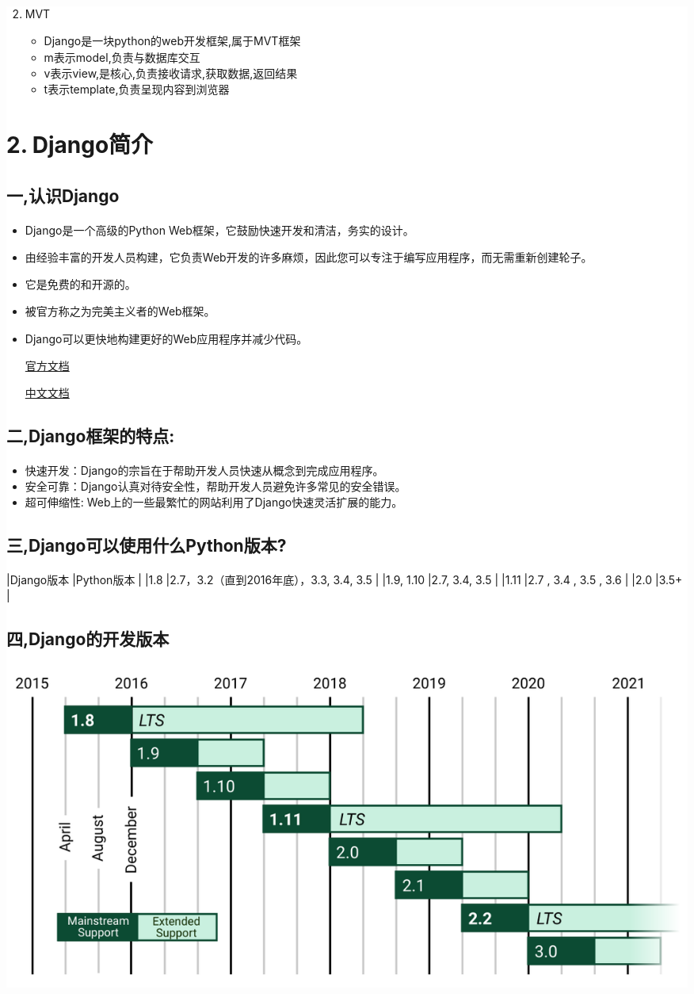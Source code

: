 2. MVT

	- Django是一块python的web开发框架,属于MVT框架  
	- m表示model,负责与数据库交互  
	- v表示view,是核心,负责接收请求,获取数据,返回结果  
	- t表示template,负责呈现内容到浏览器



# 2. Django简介
## 一,认识Django

- Django是一个高级的Python Web框架，它鼓励快速开发和清洁，务实的设计。  
- 由经验丰富的开发人员构建，它负责Web开发的许多麻烦，因此您可以专注于编写应用程序，而无需重新创建轮子。  
- 它是免费的和开源的。  
- 被官方称之为完美主义者的Web框架。  
- Django可以更快地构建更好的Web应用程序并减少代码。  

	[官方文档](https://www.djangoproject.com/)

	[中文文档](http://python.usyiyi.cn/)

## 二,Django框架的特点:

- 快速开发：Django的宗旨在于帮助开发人员快速从概念到完成应用程序。  
- 安全可靠：Django认真对待安全性，帮助开发人员避免许多常见的安全错误。  
- 超可伸缩性: Web上的一些最繁忙的网站利用了Django快速灵活扩展的能力。  

## 三,Django可以使用什么Python版本?

|Django版本	|Python版本															|
|1.8				|2.7，3.2（直到2016年底），3.3, 3.4, 3.5 |
|1.9, 1.10	|2.7, 3.4, 3.5													|
|1.11				|2.7 , 3.4 , 3.5 , 3.6									|
|2.0				|3.5+																		|


## 四,Django的开发版本

![release-roadmap.png](/assets/blog/release-roadmap.png)